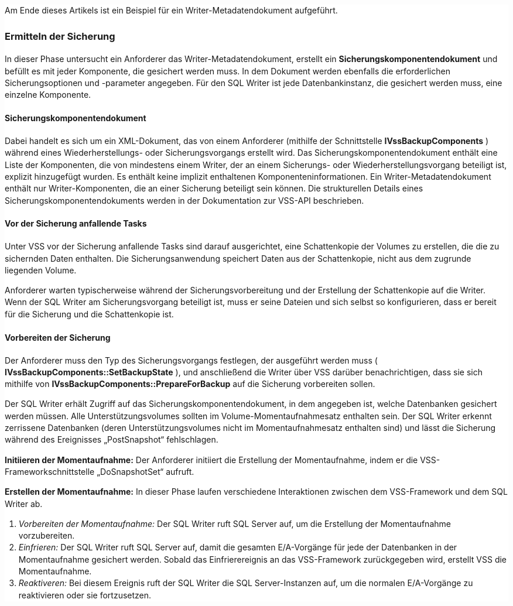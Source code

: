Am Ende dieses Artikels ist ein Beispiel für ein Writer-Metadatendokument aufgeführt.

### <a name="backup-discovery"></a>Ermitteln der Sicherung
In dieser Phase untersucht ein Anforderer das Writer-Metadatendokument, erstellt ein **Sicherungskomponentendokument** und befüllt es mit jeder Komponente, die gesichert werden muss. In dem Dokument werden ebenfalls die erforderlichen Sicherungsoptionen und -parameter angegeben. Für den SQL Writer ist jede Datenbankinstanz, die gesichert werden muss, eine einzelne Komponente.

#### <a name="backup-components-document"></a>Sicherungskomponentendokument
Dabei handelt es sich um ein XML-Dokument, das von einem Anforderer (mithilfe der Schnittstelle **IVssBackupComponents** ) während eines Wiederherstellungs- oder Sicherungsvorgangs erstellt wird. Das Sicherungskomponentendokument enthält eine Liste der Komponenten, die von mindestens einem Writer, der an einem Sicherungs- oder Wiederherstellungsvorgang beteiligt ist, explizit hinzugefügt wurden. Es enthält keine implizit enthaltenen Komponenteninformationen. Ein Writer-Metadatendokument enthält nur Writer-Komponenten, die an einer Sicherung beteiligt sein können. Die strukturellen Details eines Sicherungskomponentendokuments werden in der Dokumentation zur VSS-API beschrieben.

#### <a name="prebackup-tasks"></a>Vor der Sicherung anfallende Tasks
Unter VSS vor der Sicherung anfallende Tasks sind darauf ausgerichtet, eine Schattenkopie der Volumes zu erstellen, die die zu sichernden Daten enthalten. Die Sicherungsanwendung speichert Daten aus der Schattenkopie, nicht aus dem zugrunde liegenden Volume.

Anforderer warten typischerweise während der Sicherungsvorbereitung und der Erstellung der Schattenkopie auf die Writer. Wenn der SQL Writer am Sicherungsvorgang beteiligt ist, muss er seine Dateien und sich selbst so konfigurieren, dass er bereit für die Sicherung und die Schattenkopie ist.

#### <a name="prepare-for-backup"></a>Vorbereiten der Sicherung
Der Anforderer muss den Typ des Sicherungsvorgangs festlegen, der ausgeführt werden muss ( **IVssBackupComponents::SetBackupState** ), und anschließend die Writer über VSS darüber benachrichtigen, dass sie sich mithilfe von **IVssBackupComponents::PrepareForBackup** auf die Sicherung vorbereiten sollen.

Der SQL Writer erhält Zugriff auf das Sicherungskomponentendokument, in dem angegeben ist, welche Datenbanken gesichert werden müssen. Alle Unterstützungsvolumes sollten im Volume-Momentaufnahmesatz enthalten sein. Der SQL Writer erkennt zerrissene Datenbanken (deren Unterstützungsvolumes nicht im Momentaufnahmesatz enthalten sind) und lässt die Sicherung während des Ereignisses „PostSnapshot“ fehlschlagen.

**Initiieren der Momentaufnahme:** Der Anforderer initiiert die Erstellung der Momentaufnahme, indem er die VSS-Frameworkschnittstelle „DoSnapshotSet“ aufruft.

**Erstellen der Momentaufnahme:** In dieser Phase laufen verschiedene Interaktionen zwischen dem VSS-Framework und dem SQL Writer ab.

1. _Vorbereiten der Momentaufnahme:_ Der SQL Writer ruft SQL Server auf, um die Erstellung der Momentaufnahme vorzubereiten.
1. _Einfrieren:_ Der SQL Writer ruft SQL Server auf, damit die gesamten E/A-Vorgänge für jede der Datenbanken in der Momentaufnahme gesichert werden. Sobald das Einfrierereignis an das VSS-Framework zurückgegeben wird, erstellt VSS die Momentaufnahme.
1. _Reaktiveren:_ Bei diesem Ereignis ruft der SQL Writer die SQL Server-Instanzen auf, um die normalen E/A-Vorgänge zu reaktivieren oder sie fortzusetzen.
